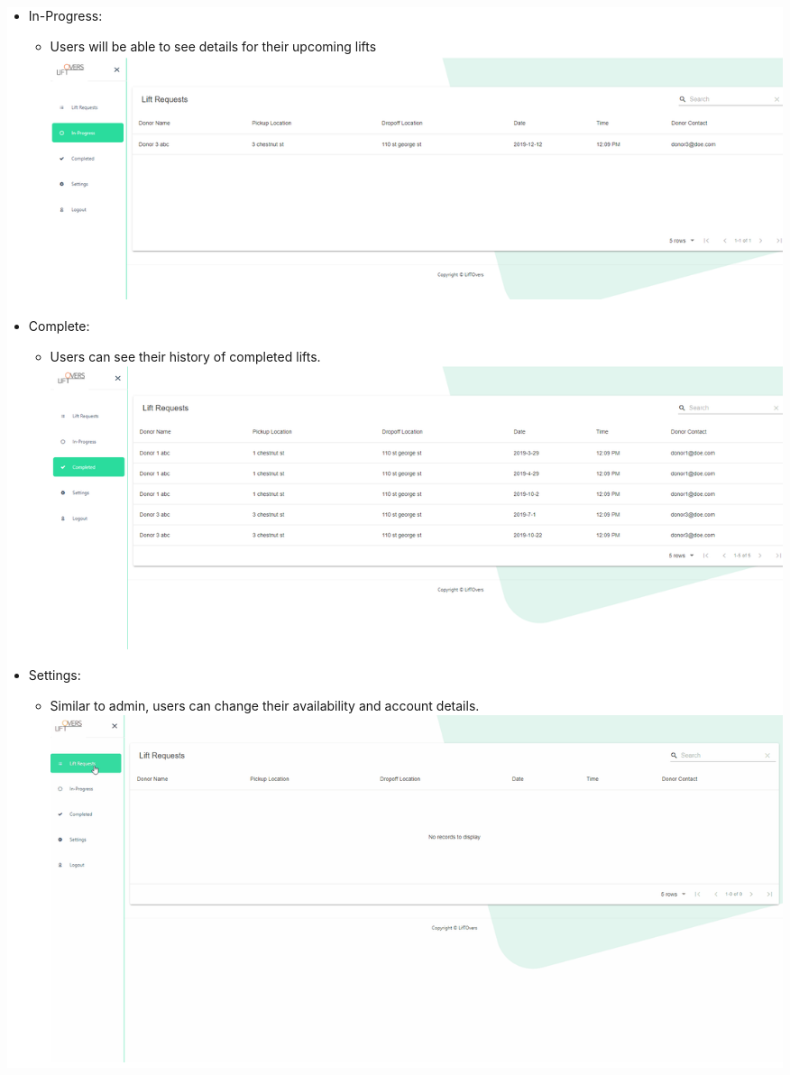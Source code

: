    * In-Progress:
     - Users will be able to see details for their upcoming lifts
   ![Alt text](https://github.com/HongjianHuang/LiftOver-Project/blob/master/Project%20Description/user_in_progress.png "Dashboard Statistics")

   * Complete:
     - Users can see their history of completed lifts.
   ![Alt text](https://github.com/HongjianHuang/LiftOver-Project/blob/master/Project%20Description/user_completed.png "Dashboard Statistics")

   * Settings: 
     - Similar to admin, users can change their availability and account details.
   ![Alt text](https://github.com/HongjianHuang/LiftOver-Project/blob/master/Project%20Description/user_settings.gif "Dashboard Statistics")

